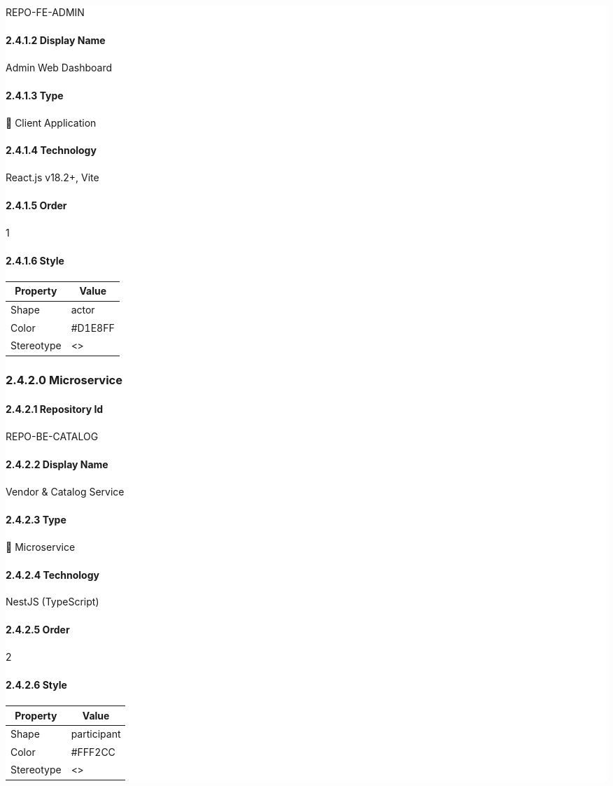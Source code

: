 REPO-FE-ADMIN

#### 2.4.1.2 Display Name

Admin Web Dashboard

#### 2.4.1.3 Type

🔹 Client Application

#### 2.4.1.4 Technology

React.js v18.2+, Vite

#### 2.4.1.5 Order

1

#### 2.4.1.6 Style

| Property | Value |
|----------|-------|
| Shape | actor |
| Color | #D1E8FF |
| Stereotype | <<Frontend>> |

### 2.4.2.0 Microservice

#### 2.4.2.1 Repository Id

REPO-BE-CATALOG

#### 2.4.2.2 Display Name

Vendor & Catalog Service

#### 2.4.2.3 Type

🔹 Microservice

#### 2.4.2.4 Technology

NestJS (TypeScript)

#### 2.4.2.5 Order

2

#### 2.4.2.6 Style

| Property | Value |
|----------|-------|
| Shape | participant |
| Color | #FFF2CC |
| Stereotype | <<Backend>> |
